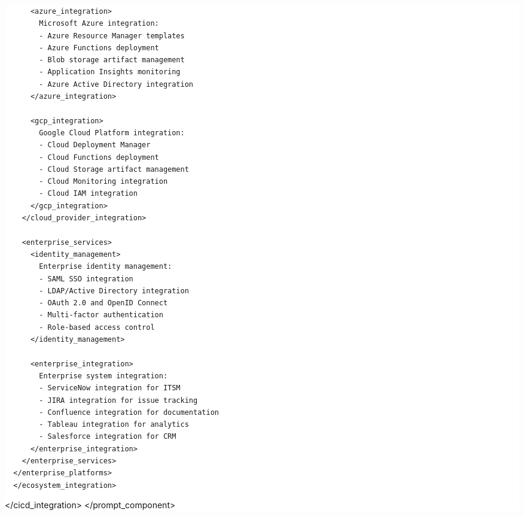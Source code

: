           <azure_integration>
            Microsoft Azure integration:
            - Azure Resource Manager templates
            - Azure Functions deployment
            - Blob storage artifact management
            - Application Insights monitoring
            - Azure Active Directory integration
          </azure_integration>
          
          <gcp_integration>
            Google Cloud Platform integration:
            - Cloud Deployment Manager
            - Cloud Functions deployment
            - Cloud Storage artifact management
            - Cloud Monitoring integration
            - Cloud IAM integration
          </gcp_integration>
        </cloud_provider_integration>
        
        <enterprise_services>
          <identity_management>
            Enterprise identity management:
            - SAML SSO integration
            - LDAP/Active Directory integration
            - OAuth 2.0 and OpenID Connect
            - Multi-factor authentication
            - Role-based access control
          </identity_management>
          
          <enterprise_integration>
            Enterprise system integration:
            - ServiceNow integration for ITSM
            - JIRA integration for issue tracking
            - Confluence integration for documentation
            - Tableau integration for analytics
            - Salesforce integration for CRM
          </enterprise_integration>
        </enterprise_services>
      </enterprise_platforms>
      </ecosystem_integration>
  </cicd_integration>
</prompt_component> 